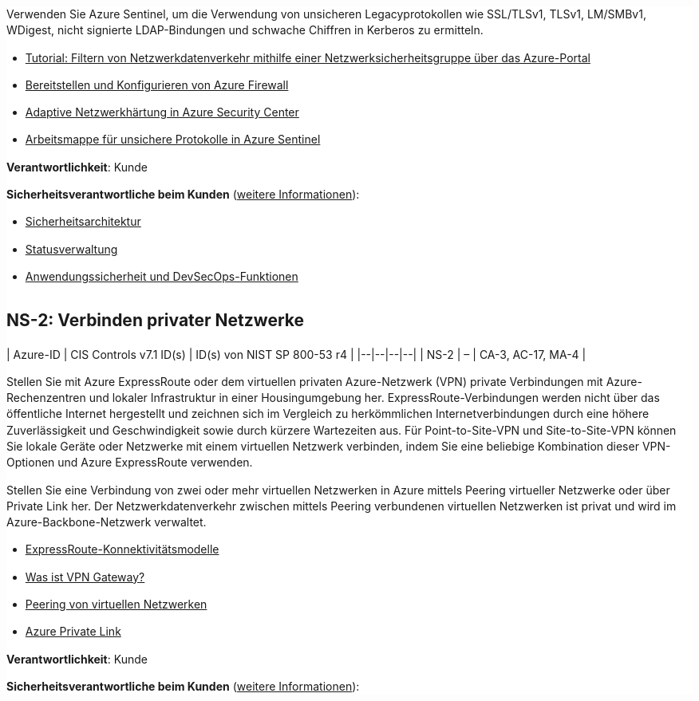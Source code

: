 Verwenden Sie Azure Sentinel, um die Verwendung von unsicheren Legacyprotokollen wie SSL/TLSv1, TLSv1, LM/SMBv1, WDigest, nicht signierte LDAP-Bindungen und schwache Chiffren in Kerberos zu ermitteln.

- [Tutorial: Filtern von Netzwerkdatenverkehr mithilfe einer Netzwerksicherheitsgruppe über das Azure-Portal](../../virtual-network/tutorial-filter-network-traffic.md)

- [Bereitstellen und Konfigurieren von Azure Firewall](../../firewall/tutorial-firewall-deploy-portal.md)

- [Adaptive Netzwerkhärtung in Azure Security Center](../../security-center/security-center-adaptive-network-hardening.md)

- [Arbeitsmappe für unsichere Protokolle in Azure Sentinel](../../sentinel/quickstart-get-visibility.md#use-built-in-workbooks)

**Verantwortlichkeit**: Kunde

**Sicherheitsverantwortliche beim Kunden** ([weitere Informationen](/azure/cloud-adoption-framework/organize/cloud-security#security-functions)):

- [Sicherheitsarchitektur](/azure/cloud-adoption-framework/organize/cloud-security-architecture)

- [Statusverwaltung](/azure/cloud-adoption-framework/organize/cloud-security-posture-management)

- [Anwendungssicherheit und DevSecOps-Funktionen](/azure/cloud-adoption-framework/organize/cloud-security-application-security-devsecops)

## <a name="ns-2-connect-private-networks-together"></a>NS-2: Verbinden privater Netzwerke

| Azure-ID | CIS Controls v7.1 ID(s) | ID(s) von NIST SP 800-53 r4 |
|--|--|--|--|
| NS-2 | – | CA-3, AC-17, MA-4 |

Stellen Sie mit Azure ExpressRoute oder dem virtuellen privaten Azure-Netzwerk (VPN) private Verbindungen mit Azure-Rechenzentren und lokaler Infrastruktur in einer Housingumgebung her. ExpressRoute-Verbindungen werden nicht über das öffentliche Internet hergestellt und zeichnen sich im Vergleich zu herkömmlichen Internetverbindungen durch eine höhere Zuverlässigkeit und Geschwindigkeit sowie durch kürzere Wartezeiten aus. Für Point-to-Site-VPN und Site-to-Site-VPN können Sie lokale Geräte oder Netzwerke mit einem virtuellen Netzwerk verbinden, indem Sie eine beliebige Kombination dieser VPN-Optionen und Azure ExpressRoute verwenden.

Stellen Sie eine Verbindung von zwei oder mehr virtuellen Netzwerken in Azure mittels Peering virtueller Netzwerke oder über Private Link her. Der Netzwerkdatenverkehr zwischen mittels Peering verbundenen virtuellen Netzwerken ist privat und wird im Azure-Backbone-Netzwerk verwaltet.

- [ExpressRoute-Konnektivitätsmodelle](../../expressroute/expressroute-connectivity-models.md)

- [Was ist VPN Gateway?](../../vpn-gateway/vpn-gateway-about-vpngateways.md)

- [Peering von virtuellen Netzwerken](../../virtual-network/virtual-network-peering-overview.md)

- [Azure Private Link](../../private-link/private-link-service-overview.md)

**Verantwortlichkeit**: Kunde

**Sicherheitsverantwortliche beim Kunden** ([weitere Informationen](/azure/cloud-adoption-framework/organize/cloud-security#security-functions)):
